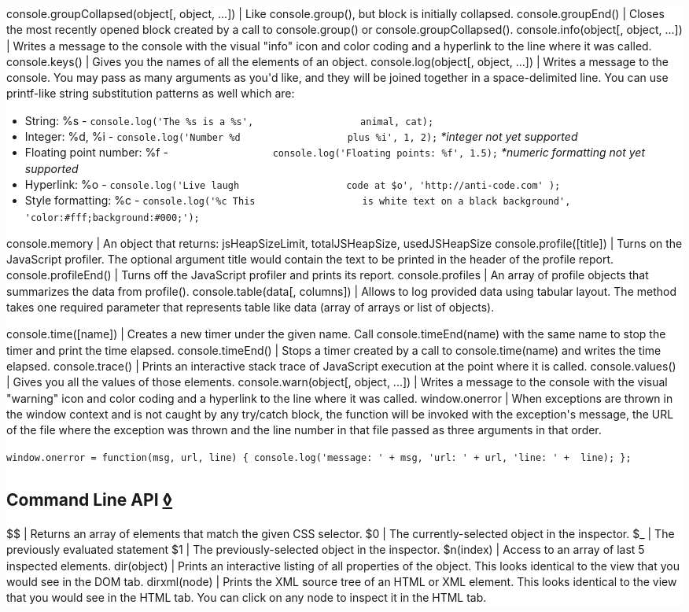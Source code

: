 console.groupCollapsed(object[, object, ...])  | Like console.group(), but block is initially collapsed.
console.groupEnd()                             | Closes the most recently opened block created by a call to console.group() or console.groupCollapsed().
console.info(object[, object, ...])            | Writes a message to the console with the visual "info" icon and color coding and a hyperlink to the line where it was called.
console.keys()                                 | Gives you the names of all the elements of an object.
console.log(object[, object, ...])             | Writes a message to the console. You may pass as many arguments as you'd like, and they will be joined together in a space-delimited line.
You can use printf-like string substitution patterns as well which are:

-   String: %s - ` console.log('The %s is a %s',                   animal, cat); `
-   Integer: %d, %i - ` console.log('Number %d                   plus %i', 1, 2); ` *\*integer not yet supported*
-   Floating point number: %f - `                   console.log('Floating points: %f', 1.5); ` *\*numeric formatting not yet supported*
-   Hyperlink: %o - ` console.log('Live laugh                   code at $o', 'http://anti-code.com' ); `
-   Style formatting: %c - ` console.log('%c This                   is white text on a black background',                   'color:#fff;background:#000;'); `

console.memory                      | An object that returns: jsHeapSizeLimit, totalJSHeapSize, usedJSHeapSize
console.profile([title])            | Turns on the JavaScript profiler. The optional argument title would contain the text to be printed in the header of the profile report.
console.profileEnd()                | Turns off the JavaScript profiler and prints its report.
console.profiles                    | An array of profile objects that summarizes the data from profile().
console.table(data[, columns])      | Allows to log provided data using tabular layout. The method takes one required parameter that represents table like data (array of arrays or list of
objects).

console.time([name])                | Creates a new timer under the given name. Call console.timeEnd(name) with the same name to stop the timer and print the time elapsed.
console.timeEnd()                   | Stops a timer created by a call to console.time(name) and writes the time elapsed.
console.trace()                     | Prints an interactive stack trace of JavaScript execution at the point where it is called.
console.values()                    | Gives you all the values of those elements.
console.warn(object[, object, ...]) | Writes a message to the console with the visual "warning" icon and color coding and a hyperlink to the line where it was called.
window.onerror                      | When exceptions are thrown in the window context and is not caught by any try/catch block, the function will be invoked with the exception's message,
the URL of the file where the exception was thrown and the line number in that file passed as three arguments in that order.

` window.onerror = function(msg, url, line) { console.log('message: ' + msg, 'url: ' + url, 'line: ' +  line); }; `

Command Line API [◊](http://goo.gl/TgehZ)
-----------------------------------------

\$\$                             | Returns an array of elements that match the given CSS selector.
\$0                              | The currently-selected object in the inspector.
\$\_                             | The previously evaluated statement
\$1                              | The previously-selected object in the inspector.
\$n(index)                       | Access to an array of last 5 inspected elements.
dir(object)                      | Prints an interactive listing of all properties of the object. This looks identical to the view that you would see in the DOM tab.
dirxml(node)                     | Prints the XML source tree of an HTML or XML element. This looks identical to the view that you would see in the HTML tab. You can click on any node to
inspect it in the HTML tab.
